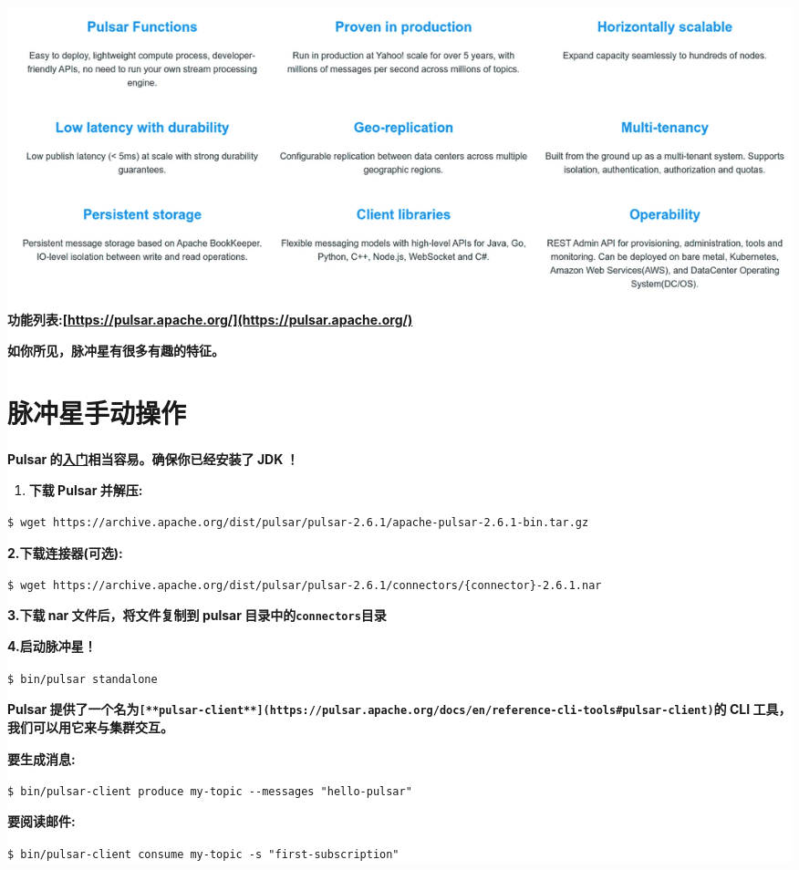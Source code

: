 **![](img/43ce345289a25a50151e68172e34f0c4.png)**

**功能列表:[https://pulsar.apache.org/](https://pulsar.apache.org/)**

**如你所见，**脉冲星有很多有趣的特征。****

# **脉冲星手动操作**

**Pulsar 的[入门](https://pulsar.apache.org/docs/en/standalone/)相当容易。确保你已经安装了 **JDK** ！**

1.  **下载 Pulsar 并解压:**

```
$ wget https://archive.apache.org/dist/pulsar/pulsar-2.6.1/apache-pulsar-2.6.1-bin.tar.gz
```

**2.下载连接器(可选):**

```
$ wget https://archive.apache.org/dist/pulsar/pulsar-2.6.1/connectors/{connector}-2.6.1.nar
```

**3.下载 nar 文件后，将文件复制到 pulsar 目录中的`connectors`目录**

**4.启动脉冲星！**

```
$ bin/pulsar standalone
```

**Pulsar 提供了一个名为`[**pulsar-client**](https://pulsar.apache.org/docs/en/reference-cli-tools#pulsar-client)`的 CLI 工具，我们可以用它来与集群交互。**

**要生成消息:**

```
$ bin/pulsar-client produce my-topic --messages "hello-pulsar"
```

**要阅读邮件:**

```
$ bin/pulsar-client consume my-topic -s "first-subscription"
```
